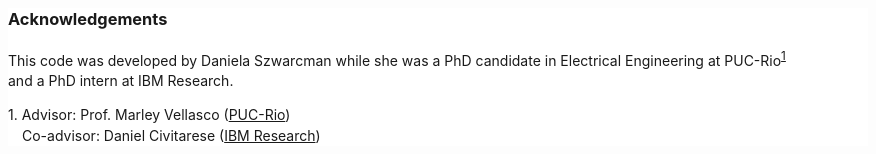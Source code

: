 ### Acknowledgements

This code was developed by Daniela Szwarcman while she was a PhD candidate in Electrical Engineering at PUC-Rio<sup>[1](#myfootnote1)</sup>   
and a PhD intern at IBM Research.

<a name="myfootnote1">1</a>. Advisor: Prof. Marley Vellasco ([PUC-Rio](https://www.puc-rio.br/index.html))  
 Co-advisor: Daniel Civitarese ([IBM Research](https://www.research.ibm.com/labs/brazil/))

